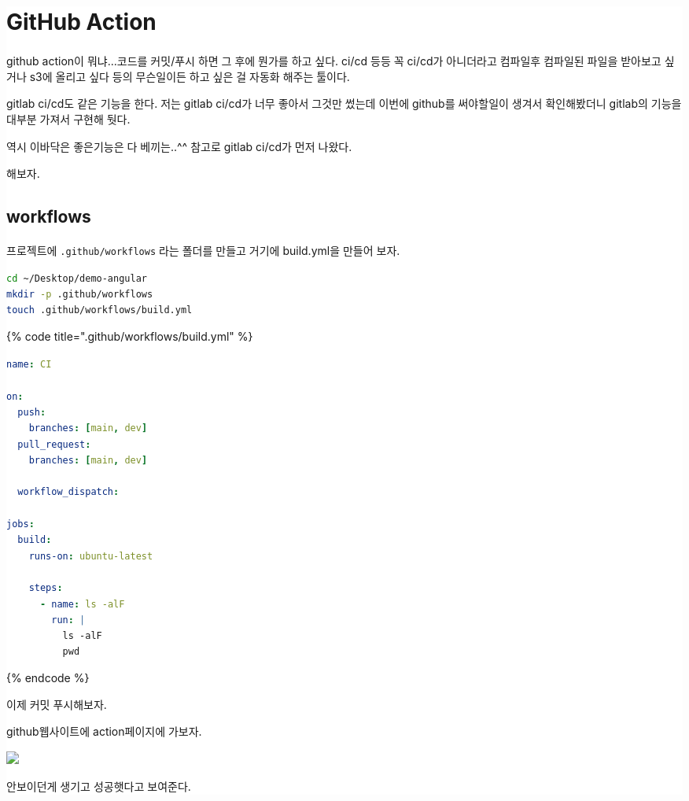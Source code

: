 # GitHub Action

github action이 뭐냐...코드를 커밋/푸시 하면 그 후에 뭔가를 하고 싶다. ci/cd 등등 꼭 ci/cd가 아니더라고 컴파일후 컴파일된 파일을 받아보고 싶거나 s3에 올리고 싶다 등의 무슨일이든 하고 싶은 걸 자동화 해주는 툴이다.

gitlab ci/cd도 같은 기능을 한다. 저는 gitlab ci/cd가 너무 좋아서 그것만 썼는데 이번에 github를 써야할일이 생겨서 확인해봤더니 gitlab의 기능을 대부분 가져서 구현해 둿다.

역시 이바닥은 좋은기능은 다 베끼는..^^ 참고로 gitlab ci/cd가 먼저 나왔다.

해보자.

## workflows

프로젝트에 `.github/workflows` 라는 폴더를 만들고 거기에 build.yml을 만들어 보자.

```bash
cd ~/Desktop/demo-angular
mkdir -p .github/workflows
touch .github/workflows/build.yml
```

{% code title=".github/workflows/build.yml" %}
```yaml
name: CI

on:
  push:
    branches: [main, dev]
  pull_request:
    branches: [main, dev]

  workflow_dispatch:

jobs:
  build:
    runs-on: ubuntu-latest

    steps:
      - name: ls -alF
        run: |
          ls -alF
          pwd
```
{% endcode %}

이제 커밋 푸시해보자.

github웹사이트에 action페이지에 가보자.

![](https://github.com/teamsmiley/gitbook-cicd/tree/24c04d64243c14b91fb16ac0b082ed526154ae1e/.gitbook/assets/github-action-01.png)

안보이던게 생기고 성공햇다고 보여준다.

